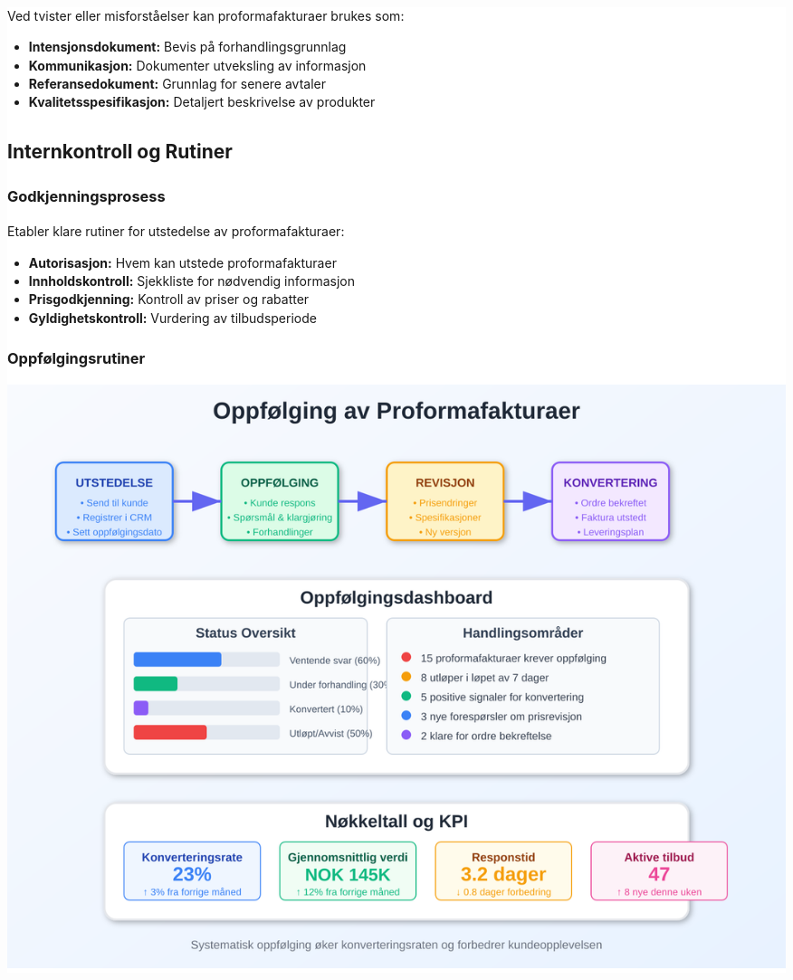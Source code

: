 Ved tvister eller misforståelser kan proformafakturaer brukes som:

* **Intensjonsdokument:** Bevis på forhandlingsgrunnlag
* **Kommunikasjon:** Dokumenter utveksling av informasjon
* **Referansedokument:** Grunnlag for senere avtaler
* **Kvalitetsspesifikasjon:** Detaljert beskrivelse av produkter

## Internkontroll og Rutiner

### Godkjenningsprosess

Etabler klare rutiner for utstedelse av proformafakturaer:

* **Autorisasjon:** Hvem kan utstede proformafakturaer
* **Innholdskontroll:** Sjekkliste for nødvendig informasjon
* **Prisgodkjenning:** Kontroll av priser og rabatter
* **Gyldighetskontroll:** Vurdering av tilbudsperiode

### Oppfølgingsrutiner

![Oppfølging av proformafakturaer](oppfolging-proformafakturaer.svg)
